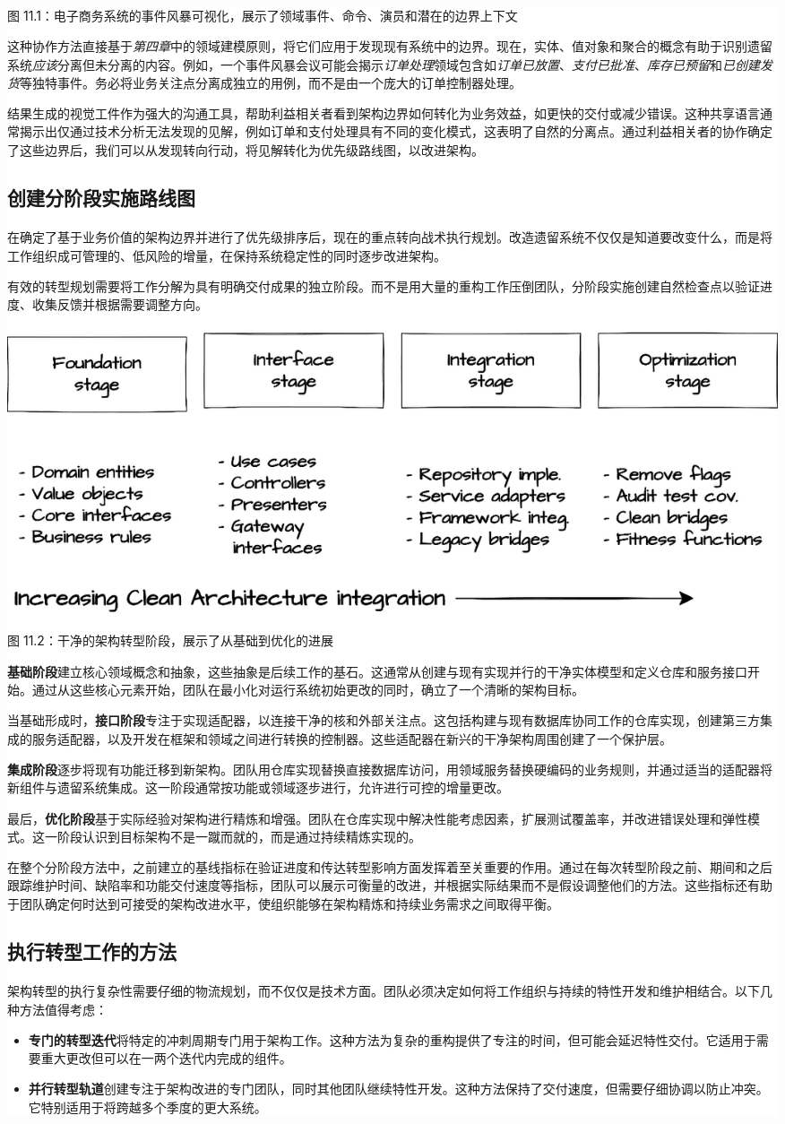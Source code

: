图 11.1：电子商务系统的事件风暴可视化，展示了领域事件、命令、演员和潜在的边界上下文

这种协作方法直接基于*第四章*中的领域建模原则，将它们应用于发现现有系统中的边界。现在，实体、值对象和聚合的概念有助于识别遗留系统*应该*分离但未分离的内容。例如，一个事件风暴会议可能会揭示*订单处理*领域包含如*订单已放置*、*支付已批准*、*库存已预留*和*已创建发货*等独特事件。务必将业务关注点分离成独立的用例，而不是由一个庞大的订单控制器处理。

结果生成的视觉工件作为强大的沟通工具，帮助利益相关者看到架构边界如何转化为业务效益，如更快的交付或减少错误。这种共享语言通常揭示出仅通过技术分析无法发现的见解，例如订单和支付处理具有不同的变化模式，这表明了自然的分离点。通过利益相关者的协作确定了这些边界后，我们可以从发现转向行动，将见解转化为优先级路线图，以改进架构。

## 创建分阶段实施路线图

在确定了基于业务价值的架构边界并进行了优先级排序后，现在的重点转向战术执行规划。改造遗留系统不仅仅是知道要改变什么，而是将工作组织成可管理的、低风险的增量，在保持系统稳定性的同时逐步改进架构。

有效的转型规划需要将工作分解为具有明确交付成果的独立阶段。而不是用大量的重构工作压倒团队，分阶段实施创建自然检查点以验证进度、收集反馈并根据需要调整方向。

![图 11.2：干净的架构转型阶段，展示了从基础到优化的进展](img/B31577_11_2.png)

图 11.2：干净的架构转型阶段，展示了从基础到优化的进展

**基础阶段**建立核心领域概念和抽象，这些抽象是后续工作的基石。这通常从创建与现有实现并行的干净实体模型和定义仓库和服务接口开始。通过从这些核心元素开始，团队在最小化对运行系统初始更改的同时，确立了一个清晰的架构目标。

当基础形成时，**接口阶段**专注于实现适配器，以连接干净的核和外部关注点。这包括构建与现有数据库协同工作的仓库实现，创建第三方集成的服务适配器，以及开发在框架和领域之间进行转换的控制器。这些适配器在新兴的干净架构周围创建了一个保护层。

**集成阶段**逐步将现有功能迁移到新架构。团队用仓库实现替换直接数据库访问，用领域服务替换硬编码的业务规则，并通过适当的适配器将新组件与遗留系统集成。这一阶段通常按功能或领域逐步进行，允许进行可控的增量更改。

最后，**优化阶段**基于实际经验对架构进行精炼和增强。团队在仓库实现中解决性能考虑因素，扩展测试覆盖率，并改进错误处理和弹性模式。这一阶段认识到目标架构不是一蹴而就的，而是通过持续精炼实现的。

在整个分阶段方法中，之前建立的基线指标在验证进度和传达转型影响方面发挥着至关重要的作用。通过在每次转型阶段之前、期间和之后跟踪维护时间、缺陷率和功能交付速度等指标，团队可以展示可衡量的改进，并根据实际结果而不是假设调整他们的方法。这些指标还有助于团队确定何时达到可接受的架构改进水平，使组织能够在架构精炼和持续业务需求之间取得平衡。

## 执行转型工作的方法

架构转型的执行复杂性需要仔细的物流规划，而不仅仅是技术方面。团队必须决定如何将工作组织与持续的特性开发和维护相结合。以下几种方法值得考虑：

+   **专门的转型迭代**将特定的冲刺周期专门用于架构工作。这种方法为复杂的重构提供了专注的时间，但可能会延迟特性交付。它适用于需要重大更改但可以在一两个迭代内完成的组件。

+   **并行转型轨道**创建专注于架构改进的专门团队，同时其他团队继续特性开发。这种方法保持了交付速度，但需要仔细协调以防止冲突。它特别适用于将跨越多个季度的更大系统。

